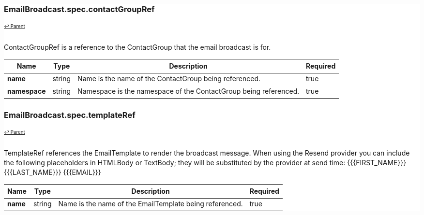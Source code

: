 
### EmailBroadcast.spec.contactGroupRef
<sup><sup>[↩ Parent](#emailbroadcastspec)</sup></sup>



ContactGroupRef is a reference to the ContactGroup that the email broadcast is for.

<table>
    <thead>
        <tr>
            <th>Name</th>
            <th>Type</th>
            <th>Description</th>
            <th>Required</th>
        </tr>
    </thead>
    <tbody><tr>
        <td><b>name</b></td>
        <td>string</td>
        <td>
          Name is the name of the ContactGroup being referenced.<br/>
        </td>
        <td>true</td>
      </tr><tr>
        <td><b>namespace</b></td>
        <td>string</td>
        <td>
          Namespace is the namespace of the ContactGroup being referenced.<br/>
        </td>
        <td>true</td>
      </tr></tbody>
</table>


### EmailBroadcast.spec.templateRef
<sup><sup>[↩ Parent](#emailbroadcastspec)</sup></sup>



TemplateRef references the EmailTemplate to render the broadcast message.
When using the Resend provider you can include the following placeholders
in HTMLBody or TextBody; they will be substituted by the provider at send time:
  {{{FIRST_NAME}}} {{{LAST_NAME}}} {{{EMAIL}}}

<table>
    <thead>
        <tr>
            <th>Name</th>
            <th>Type</th>
            <th>Description</th>
            <th>Required</th>
        </tr>
    </thead>
    <tbody><tr>
        <td><b>name</b></td>
        <td>string</td>
        <td>
          Name is the name of the EmailTemplate being referenced.<br/>
        </td>
        <td>true</td>
      </tr></tbody>
</table>
